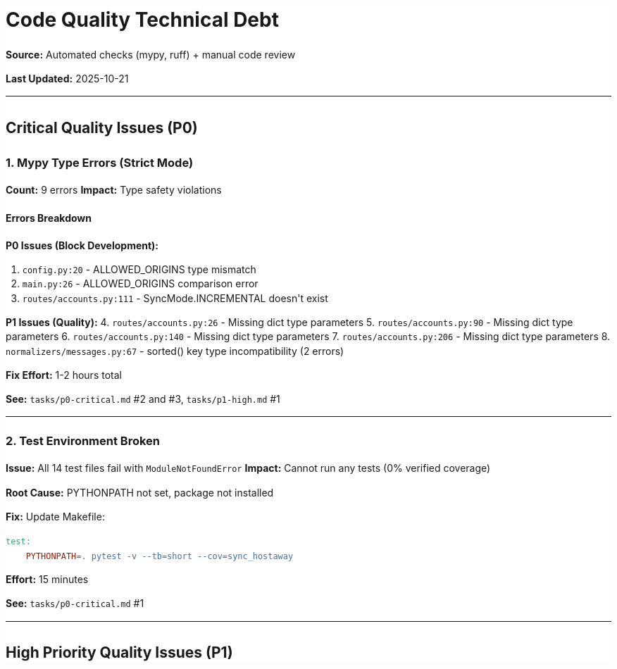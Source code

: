 # Code Quality Technical Debt

**Source:** Automated checks (mypy, ruff) + manual code review

**Last Updated:** 2025-10-21

---

## Critical Quality Issues (P0)

### 1. Mypy Type Errors (Strict Mode)
**Count:** 9 errors
**Impact:** Type safety violations

#### Errors Breakdown

**P0 Issues (Block Development):**
1. `config.py:20` - ALLOWED_ORIGINS type mismatch
2. `main.py:26` - ALLOWED_ORIGINS comparison error
3. `routes/accounts.py:111` - SyncMode.INCREMENTAL doesn't exist

**P1 Issues (Quality):**
4. `routes/accounts.py:26` - Missing dict type parameters
5. `routes/accounts.py:90` - Missing dict type parameters
6. `routes/accounts.py:140` - Missing dict type parameters
7. `routes/accounts.py:206` - Missing dict type parameters
8. `normalizers/messages.py:67` - sorted() key type incompatibility (2 errors)

**Fix Effort:** 1-2 hours total

**See:** `tasks/p0-critical.md` #2 and #3, `tasks/p1-high.md` #1

---

### 2. Test Environment Broken
**Issue:** All 14 test files fail with `ModuleNotFoundError`
**Impact:** Cannot run any tests (0% verified coverage)

**Root Cause:** PYTHONPATH not set, package not installed

**Fix:** Update Makefile:
```makefile
test:
	PYTHONPATH=. pytest -v --tb=short --cov=sync_hostaway
```

**Effort:** 15 minutes

**See:** `tasks/p0-critical.md` #1

---

## High Priority Quality Issues (P1)
